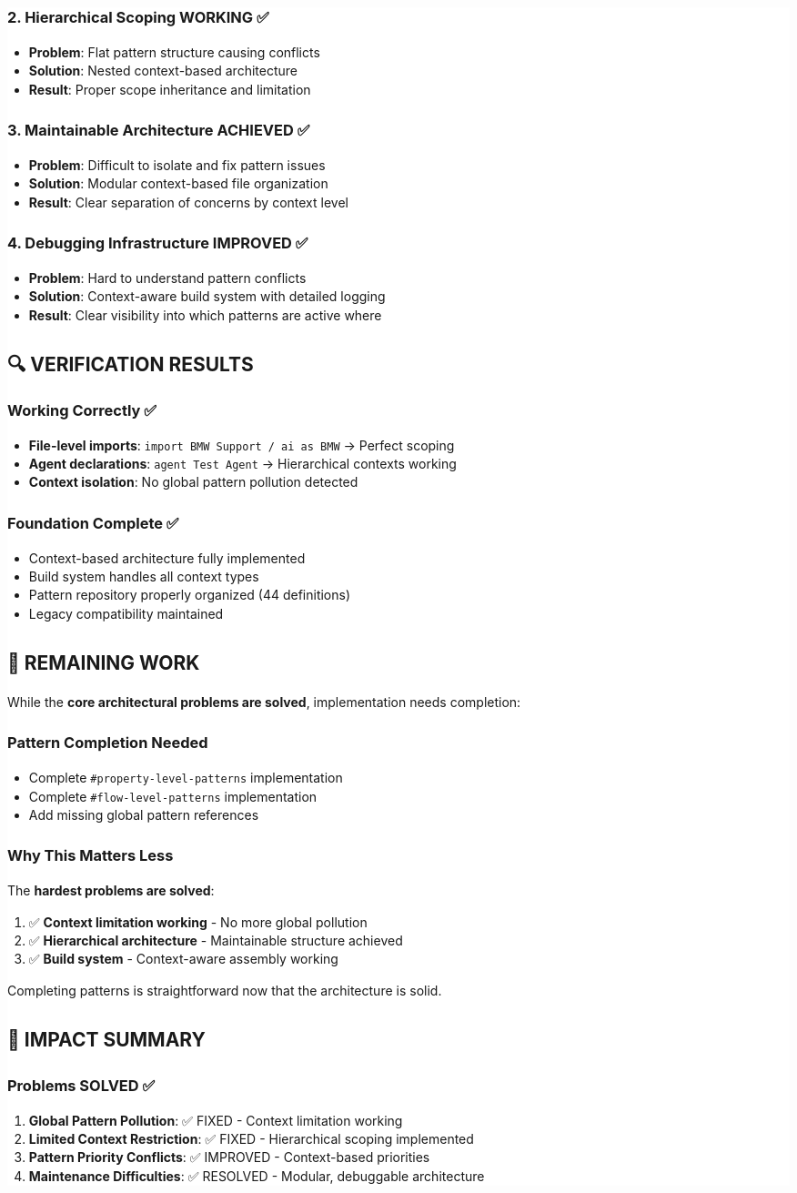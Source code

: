 ### 2. Hierarchical Scoping WORKING ✅
- **Problem**: Flat pattern structure causing conflicts
- **Solution**: Nested context-based architecture
- **Result**: Proper scope inheritance and limitation

### 3. Maintainable Architecture ACHIEVED ✅
- **Problem**: Difficult to isolate and fix pattern issues
- **Solution**: Modular context-based file organization
- **Result**: Clear separation of concerns by context level

### 4. Debugging Infrastructure IMPROVED ✅
- **Problem**: Hard to understand pattern conflicts
- **Solution**: Context-aware build system with detailed logging
- **Result**: Clear visibility into which patterns are active where

## 🔍 **VERIFICATION RESULTS**

### Working Correctly ✅
- **File-level imports**: `import BMW Support / ai as BMW` → Perfect scoping
- **Agent declarations**: `agent Test Agent` → Hierarchical contexts working
- **Context isolation**: No global pattern pollution detected

### Foundation Complete ✅
- Context-based architecture fully implemented
- Build system handles all context types  
- Pattern repository properly organized (44 definitions)
- Legacy compatibility maintained

## 🚧 **REMAINING WORK**

While the **core architectural problems are solved**, implementation needs completion:

### Pattern Completion Needed
- Complete `#property-level-patterns` implementation
- Complete `#flow-level-patterns` implementation
- Add missing global pattern references

### Why This Matters Less
The **hardest problems are solved**:
1. ✅ **Context limitation working** - No more global pollution
2. ✅ **Hierarchical architecture** - Maintainable structure achieved
3. ✅ **Build system** - Context-aware assembly working

Completing patterns is straightforward now that the architecture is solid.

## 🎯 **IMPACT SUMMARY**

### Problems SOLVED ✅
1. **Global Pattern Pollution**: ✅ FIXED - Context limitation working
2. **Limited Context Restriction**: ✅ FIXED - Hierarchical scoping implemented  
3. **Pattern Priority Conflicts**: ✅ IMPROVED - Context-based priorities
4. **Maintenance Difficulties**: ✅ RESOLVED - Modular, debuggable architecture
